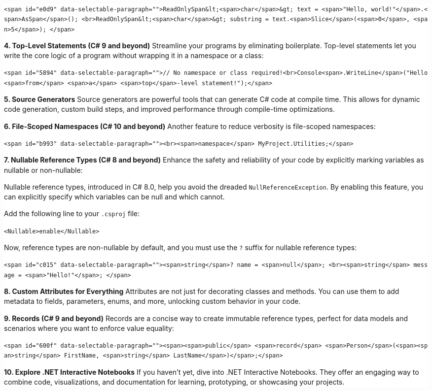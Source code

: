```
<span id="e0d9" data-selectable-paragraph="">ReadOnlySpan&lt;<span>char</span>&gt; text = <span>"Hello, world!"</span>.<span>AsSpan</span>(); <br>ReadOnlySpan&lt;<span>char</span>&gt; substring = text.<span>Slice</span>(<span>0</span>, <span>5</span>); </span>
```

**4\. Top-Level Statements (C# 9 and beyond)** Streamline your programs by eliminating boilerplate. Top-level statements let you write the core logic of a program without wrapping it in a namespace or a class:

```
<span id="5894" data-selectable-paragraph="">// No namespace or class required!<br>Console<span>.WriteLine</span>("Hello <span>from</span> <span>a</span> <span>top</span>-level statement!");</span>
```

**5\. Source Generators** Source generators are powerful tools that can generate C# code at compile time. This allows for dynamic code generation, custom build steps, and improved performance through compile-time optimizations.

**6\. File-Scoped Namespaces (C# 10 and beyond)** Another feature to reduce verbosity is file-scoped namespaces:

```
<span id="b993" data-selectable-paragraph=""><br><span>namespace</span> MyProject.Utilities;</span>
```

**7\. Nullable Reference Types (C# 8 and beyond)** Enhance the safety and reliability of your code by explicitly marking variables as nullable or non-nullable:

Nullable reference types, introduced in C# 8.0, help you avoid the dreaded `NullReferenceException`. By enabling this feature, you can explicitly specify which variables can be null and which cannot.

Add the following line to your `.csproj` file:

`<Nullable>enable</Nullable>`

Now, reference types are non-nullable by default, and you must use the `?` suffix for nullable reference types:

```
<span id="c015" data-selectable-paragraph=""><span>string</span>? name = <span>null</span>; <br><span>string</span> message = <span>"Hello!"</span>; </span>
```

**8\. Custom Attributes for Everything** Attributes are not just for decorating classes and methods. You can use them to add metadata to fields, parameters, enums, and more, unlocking custom behavior in your code.

**9\. Records (C# 9 and beyond)** Records are a concise way to create immutable reference types, perfect for data models and scenarios where you want to enforce value equality:

```
<span id="600f" data-selectable-paragraph=""><span><span>public</span> <span>record</span> <span>Person</span>(<span><span>string</span> FirstName, <span>string</span> LastName</span>)</span>;</span>
```

**10\. Explore .NET Interactive Notebooks** If you haven’t yet, dive into .NET Interactive Notebooks. They offer an engaging way to combine code, visualizations, and documentation for learning, prototyping, or showcasing your projects.
